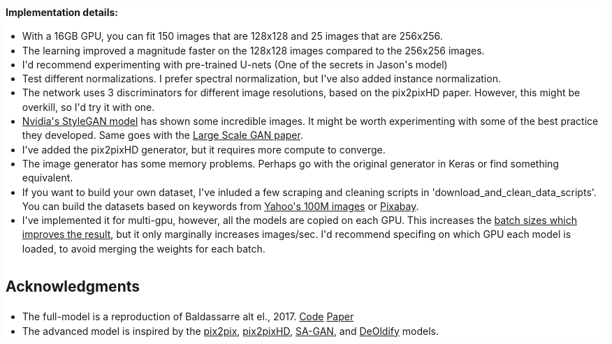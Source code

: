 **Implementation details:**
- With a 16GB GPU, you can fit 150 images that are 128x128 and 25 images that are 256x256. 
- The learning improved a magnitude faster on the 128x128 images compared to the 256x256 images.
- I'd recommend experimenting with pre-trained U-nets (One of the secrets in Jason's model)
- Test different normalizations. I prefer spectral normalization, but I've also added instance normalization.
- The network uses 3 discriminators for different image resolutions, based on the pix2pixHD paper. However, this might be overkill, so I'd try it with one.
- [Nvidia's StyleGAN model](https://github.com/NVlabs/stylegan) has shown some incredible images. It might be worth experimenting with some of the best practice they developed. Same goes with the [Large Scale GAN paper](https://arxiv.org/abs/1809.11096).
- I've added the pix2pixHD generator, but it requires more compute to converge.
- The image generator has some memory problems. Perhaps go with the original generator in Keras or find something equivalent. 
- If you want to build your own dataset, I've inluded a few scraping and cleaning scripts in 'download_and_clean_data_scripts'. You can build the datasets based on keywords from [Yahoo's 100M images](https://webscope.sandbox.yahoo.com/catalog.php?datatype=i&did=67) or [Pixabay](https://pixabay.com/).
- I've implemented it for multi-gpu, however, all the models are copied on each GPU. This increases the [batch sizes which improves the result](https://arxiv.org/abs/1809.11096), but it only marginally increases images/sec. I'd recommend specifing on which GPU each model is loaded, to avoid merging the weights for each batch.




## Acknowledgments
- The full-model is a reproduction of Baldassarre alt el., 2017. [Code](https://github.com/baldassarreFe/deep-koalarization) [Paper](https://arxiv.org/abs/1712.03400)
- The advanced model is inspired by the [pix2pix](https://arxiv.org/abs/1611.07004), [pix2pixHD](https://github.com/NVIDIA/pix2pixHD), [SA-GAN](https://arxiv.org/abs/1805.08318), and [DeOldify](https://github.com/jantic/DeOldify) models. 

